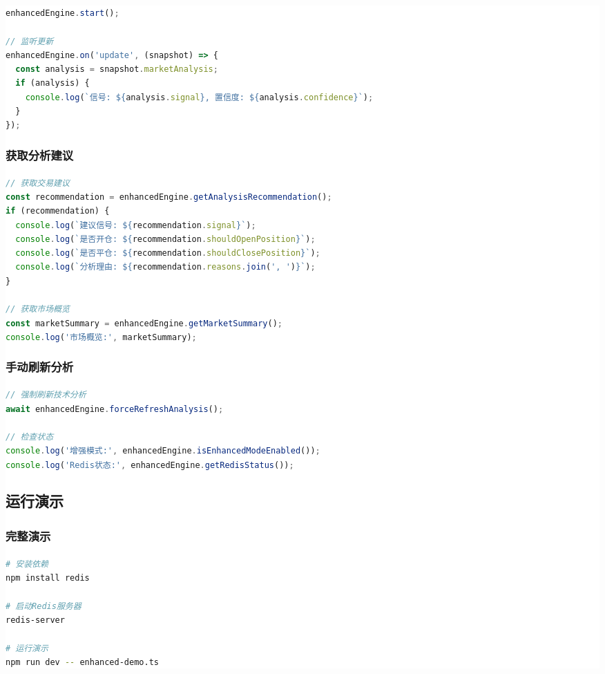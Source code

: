 ```typescript
enhancedEngine.start();

// 监听更新
enhancedEngine.on('update', (snapshot) => {
  const analysis = snapshot.marketAnalysis;
  if (analysis) {
    console.log(`信号: ${analysis.signal}, 置信度: ${analysis.confidence}`);
  }
});
```

### 获取分析建议

```typescript
// 获取交易建议
const recommendation = enhancedEngine.getAnalysisRecommendation();
if (recommendation) {
  console.log(`建议信号: ${recommendation.signal}`);
  console.log(`是否开仓: ${recommendation.shouldOpenPosition}`);
  console.log(`是否平仓: ${recommendation.shouldClosePosition}`);
  console.log(`分析理由: ${recommendation.reasons.join(', ')}`);
}

// 获取市场概览
const marketSummary = enhancedEngine.getMarketSummary();
console.log('市场概览:', marketSummary);
```

### 手动刷新分析

```typescript
// 强制刷新技术分析
await enhancedEngine.forceRefreshAnalysis();

// 检查状态
console.log('增强模式:', enhancedEngine.isEnhancedModeEnabled());
console.log('Redis状态:', enhancedEngine.getRedisStatus());
```

## 运行演示

### 完整演示
```bash
# 安装依赖
npm install redis

# 启动Redis服务器
redis-server

# 运行演示
npm run dev -- enhanced-demo.ts
```
